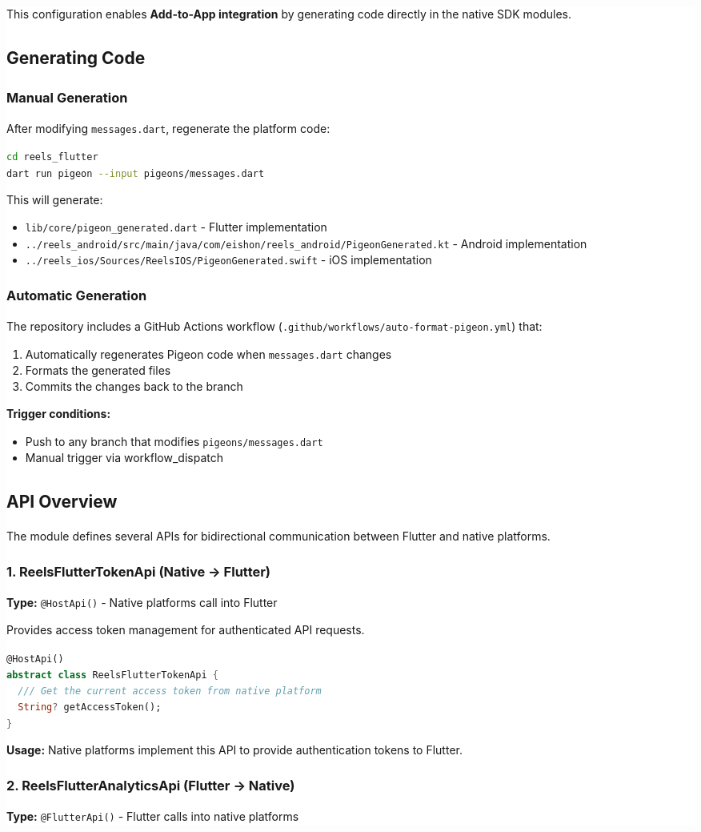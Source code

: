 This configuration enables **Add-to-App integration** by generating code directly in the native SDK modules.

## Generating Code

### Manual Generation

After modifying `messages.dart`, regenerate the platform code:

```bash
cd reels_flutter
dart run pigeon --input pigeons/messages.dart
```

This will generate:
- `lib/core/pigeon_generated.dart` - Flutter implementation
- `../reels_android/src/main/java/com/eishon/reels_android/PigeonGenerated.kt` - Android implementation
- `../reels_ios/Sources/ReelsIOS/PigeonGenerated.swift` - iOS implementation

### Automatic Generation

The repository includes a GitHub Actions workflow (`.github/workflows/auto-format-pigeon.yml`) that:
1. Automatically regenerates Pigeon code when `messages.dart` changes
2. Formats the generated files
3. Commits the changes back to the branch

**Trigger conditions:**
- Push to any branch that modifies `pigeons/messages.dart`
- Manual trigger via workflow_dispatch

## API Overview

The module defines several APIs for bidirectional communication between Flutter and native platforms.

### 1. ReelsFlutterTokenApi (Native → Flutter)
**Type:** `@HostApi()` - Native platforms call into Flutter

Provides access token management for authenticated API requests.

```dart
@HostApi()
abstract class ReelsFlutterTokenApi {
  /// Get the current access token from native platform
  String? getAccessToken();
}
```

**Usage:** Native platforms implement this API to provide authentication tokens to Flutter.

### 2. ReelsFlutterAnalyticsApi (Flutter → Native)
**Type:** `@FlutterApi()` - Flutter calls into native platforms
